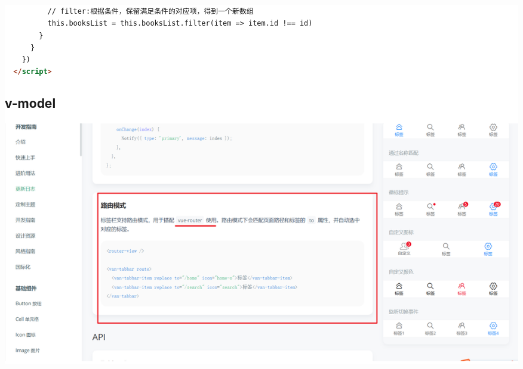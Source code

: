 ```html
          // filter:根据条件，保留满足条件的对应项，得到一个新数组
          this.booksList = this.booksList.filter(item => item.id !== id)
        }
      }
    })
  </script>
```

## v-model
![alt text](./assets/image-26.png)